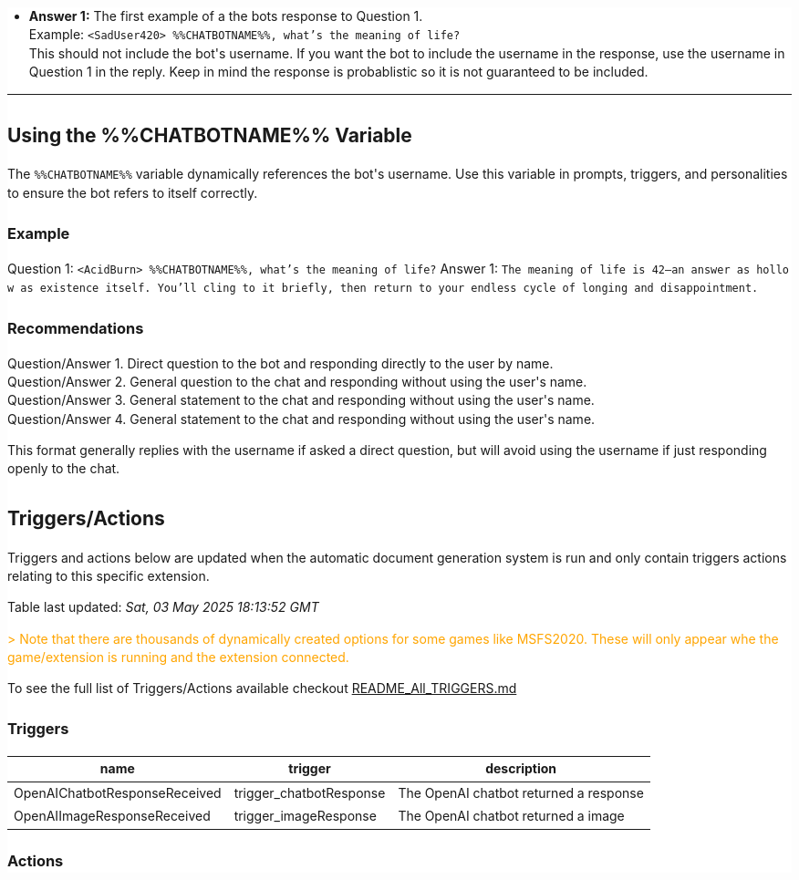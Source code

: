 - **Answer 1:** The first example of a the bots response to Question 1.  
Example:  ```<SadUser420> %%CHATBOTNAME%%, what’s the meaning of life?```  
This should not include the bot's username. If you want the bot to include the username in the response, use the username in Question 1 in the reply. Keep in mind the response is probablistic so it is not guaranteed to be included.

---

## Using the %%CHATBOTNAME%% Variable

The `%%CHATBOTNAME%%` variable dynamically references the bot's username. Use this variable in prompts, triggers, and personalities to ensure the bot refers to itself correctly.

### Example

Question 1:  ```<AcidBurn> %%CHATBOTNAME%%, what’s the meaning of life?```
Answer 1:  ```The meaning of life is 42—an answer as hollow as existence itself. You’ll cling to it briefly, then return to your endless cycle of longing and disappointment.```

### Recommendations

Question/Answer 1. Direct question to the bot and responding directly to the user by name.  
Question/Answer 2. General question to the chat and responding without using the user's name.  
Question/Answer 3. General statement to the chat and responding without using the user's name.  
Question/Answer 4. General statement to the chat and responding without using the user's name.  

This format generally replies with the username if asked a direct question, but will avoid using the username if just responding openly to the chat.

## Triggers/Actions



Triggers and actions below are updated when the automatic document generation system is run and only contain triggers actions relating to this specific extension.

Table last updated: *Sat, 03 May 2025 18:13:52 GMT*

<div style='color:orange'>> Note that there are thousands of dynamically created options for some games like MSFS2020. These will only appear whe the game/extension is running and the extension connected.</div>

To see the full list of Triggers/Actions available checkout [README_All_TRIGGERS.md](https://github.com/SilenusTA/StreamRoller/blob/master/README_All_TRIGGERS.md)

### Triggers

| name | trigger | description |
| --- | --- | --- |
| OpenAIChatbotResponseReceived | trigger_chatbotResponse | The OpenAI chatbot returned a response |
| OpenAIImageResponseReceived | trigger_imageResponse | The OpenAI chatbot returned a image |


### Actions
